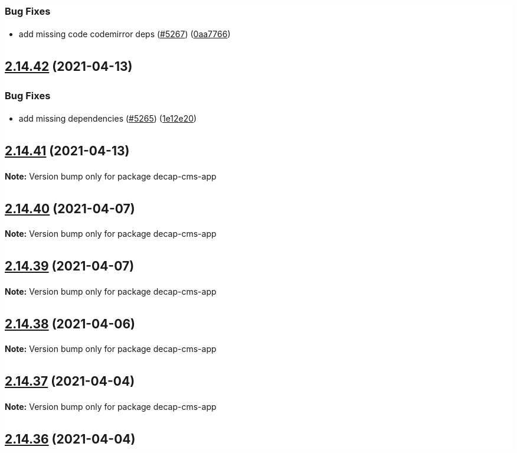 ### Bug Fixes

- add missing code codemirror deps ([#5267](https://github.com/decaporg/decap-cms/tree/main/packages/decap-cms-app/issues/5267)) ([0aa7766](https://github.com/decaporg/decap-cms/tree/main/packages/decap-cms-app/commit/0aa7766ad6584961e09805825d46551aebfab6a2))

## [2.14.42](https://github.com/decaporg/decap-cms/tree/main/packages/decap-cms-app/compare/decap-cms-app@2.14.41...decap-cms-app@2.14.42) (2021-04-13)

### Bug Fixes

- add missing dependencies ([#5265](https://github.com/decaporg/decap-cms/tree/main/packages/decap-cms-app/issues/5265)) ([1e12e20](https://github.com/decaporg/decap-cms/tree/main/packages/decap-cms-app/commit/1e12e208d4a797dff2031d8b52369cf14a39cfeb))

## [2.14.41](https://github.com/decaporg/decap-cms/tree/main/packages/decap-cms-app/compare/decap-cms-app@2.14.40...decap-cms-app@2.14.41) (2021-04-13)

**Note:** Version bump only for package decap-cms-app

## [2.14.40](https://github.com/decaporg/decap-cms/tree/main/packages/decap-cms-app/compare/decap-cms-app@2.14.39...decap-cms-app@2.14.40) (2021-04-07)

**Note:** Version bump only for package decap-cms-app

## [2.14.39](https://github.com/decaporg/decap-cms/tree/main/packages/decap-cms-app/compare/decap-cms-app@2.14.38...decap-cms-app@2.14.39) (2021-04-07)

**Note:** Version bump only for package decap-cms-app

## [2.14.38](https://github.com/decaporg/decap-cms/tree/main/packages/decap-cms-app/compare/decap-cms-app@2.14.37...decap-cms-app@2.14.38) (2021-04-06)

**Note:** Version bump only for package decap-cms-app

## [2.14.37](https://github.com/decaporg/decap-cms/tree/main/packages/decap-cms-app/compare/decap-cms-app@2.14.36...decap-cms-app@2.14.37) (2021-04-04)

**Note:** Version bump only for package decap-cms-app

## [2.14.36](https://github.com/decaporg/decap-cms/tree/main/packages/decap-cms-app/compare/decap-cms-app@2.14.35...decap-cms-app@2.14.36) (2021-04-04)
